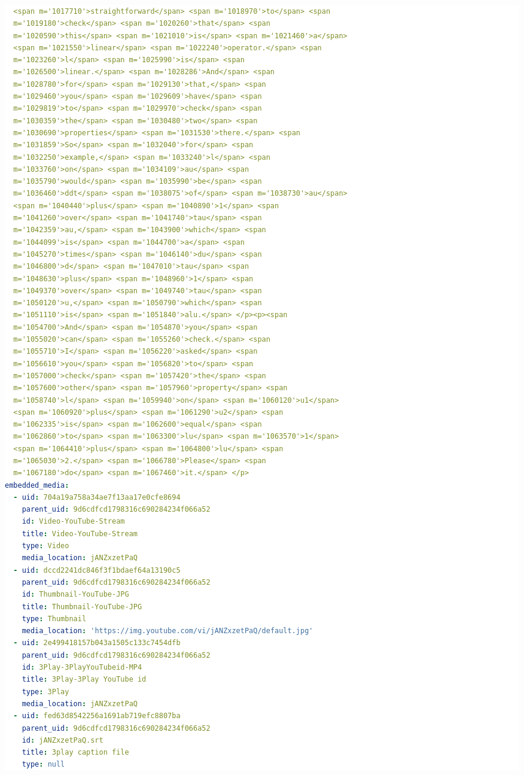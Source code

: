```yaml
  <span m='1017710'>straightforward</span> <span m='1018970'>to</span> <span
  m='1019180'>check</span> <span m='1020260'>that</span> <span
  m='1020590'>this</span> <span m='1021010'>is</span> <span m='1021460'>a</span>
  <span m='1021550'>linear</span> <span m='1022240'>operator.</span> <span
  m='1023260'>l</span> <span m='1025990'>is</span> <span
  m='1026500'>linear.</span> <span m='1028286'>And</span> <span
  m='1028780'>for</span> <span m='1029130'>that,</span> <span
  m='1029460'>you</span> <span m='1029609'>have</span> <span
  m='1029819'>to</span> <span m='1029970'>check</span> <span
  m='1030359'>the</span> <span m='1030480'>two</span> <span
  m='1030690'>properties</span> <span m='1031530'>there.</span> <span
  m='1031859'>So</span> <span m='1032040'>for</span> <span
  m='1032250'>example,</span> <span m='1033240'>l</span> <span
  m='1033760'>on</span> <span m='1034109'>au</span> <span
  m='1035790'>would</span> <span m='1035990'>be</span> <span
  m='1036460'>ddt</span> <span m='1038075'>of</span> <span m='1038730'>au</span>
  <span m='1040440'>plus</span> <span m='1040890'>1</span> <span
  m='1041260'>over</span> <span m='1041740'>tau</span> <span
  m='1042359'>au,</span> <span m='1043900'>which</span> <span
  m='1044099'>is</span> <span m='1044700'>a</span> <span
  m='1045270'>times</span> <span m='1046140'>du</span> <span
  m='1046800'>d</span> <span m='1047010'>tau</span> <span
  m='1048630'>plus</span> <span m='1048960'>1</span> <span
  m='1049370'>over</span> <span m='1049740'>tau</span> <span
  m='1050120'>u,</span> <span m='1050790'>which</span> <span
  m='1051110'>is</span> <span m='1051840'>alu.</span> </p><p><span
  m='1054700'>And</span> <span m='1054870'>you</span> <span
  m='1055020'>can</span> <span m='1055260'>check.</span> <span
  m='1055710'>I</span> <span m='1056220'>asked</span> <span
  m='1056610'>you</span> <span m='1056820'>to</span> <span
  m='1057000'>check</span> <span m='1057420'>the</span> <span
  m='1057600'>other</span> <span m='1057960'>property</span> <span
  m='1058740'>l</span> <span m='1059940'>on</span> <span m='1060120'>u1</span>
  <span m='1060920'>plus</span> <span m='1061290'>u2</span> <span
  m='1062335'>is</span> <span m='1062600'>equal</span> <span
  m='1062860'>to</span> <span m='1063300'>lu</span> <span m='1063570'>1</span>
  <span m='1064410'>plus</span> <span m='1064800'>lu</span> <span
  m='1065030'>2.</span> <span m='1066780'>Please</span> <span
  m='1067180'>do</span> <span m='1067460'>it.</span> </p>
embedded_media:
  - uid: 704a19a758a34ae7f13aa17e0cfe8694
    parent_uid: 9d6cdfcd1798316c690284234f066a52
    id: Video-YouTube-Stream
    title: Video-YouTube-Stream
    type: Video
    media_location: jANZxzetPaQ
  - uid: dccd2241dc846f3f1bdaef64a13190c5
    parent_uid: 9d6cdfcd1798316c690284234f066a52
    id: Thumbnail-YouTube-JPG
    title: Thumbnail-YouTube-JPG
    type: Thumbnail
    media_location: 'https://img.youtube.com/vi/jANZxzetPaQ/default.jpg'
  - uid: 2e499418157b043a1505c133c7454dfb
    parent_uid: 9d6cdfcd1798316c690284234f066a52
    id: 3Play-3PlayYouTubeid-MP4
    title: 3Play-3Play YouTube id
    type: 3Play
    media_location: jANZxzetPaQ
  - uid: fed63d8542256a1691ab719efc8807ba
    parent_uid: 9d6cdfcd1798316c690284234f066a52
    id: jANZxzetPaQ.srt
    title: 3play caption file
    type: null
```